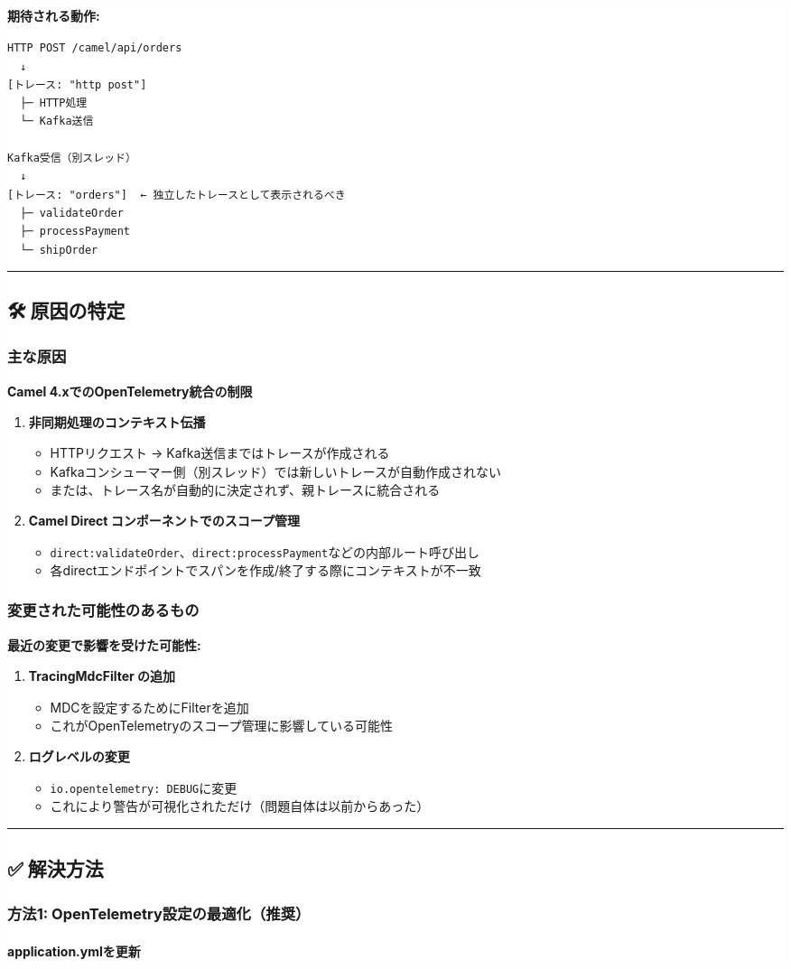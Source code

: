 **期待される動作:**
```
HTTP POST /camel/api/orders
  ↓
[トレース: "http post"]
  ├─ HTTP処理
  └─ Kafka送信

Kafka受信（別スレッド）
  ↓
[トレース: "orders"]  ← 独立したトレースとして表示されるべき
  ├─ validateOrder
  ├─ processPayment
  └─ shipOrder
```

---

## 🛠️ 原因の特定

### 主な原因

**Camel 4.xでのOpenTelemetry統合の制限**

1. **非同期処理のコンテキスト伝播**
   - HTTPリクエスト → Kafka送信まではトレースが作成される
   - Kafkaコンシューマー側（別スレッド）では新しいトレースが自動作成されない
   - または、トレース名が自動的に決定されず、親トレースに統合される

2. **Camel Direct コンポーネントでのスコープ管理**
   - `direct:validateOrder`、`direct:processPayment`などの内部ルート呼び出し
   - 各directエンドポイントでスパンを作成/終了する際にコンテキストが不一致

### 変更された可能性のあるもの

**最近の変更で影響を受けた可能性:**

1. **TracingMdcFilter の追加**
   - MDCを設定するためにFilterを追加
   - これがOpenTelemetryのスコープ管理に影響している可能性

2. **ログレベルの変更**
   - `io.opentelemetry: DEBUG`に変更
   - これにより警告が可視化されただけ（問題自体は以前からあった）

---

## ✅ 解決方法

### 方法1: OpenTelemetry設定の最適化（推奨）

#### application.ymlを更新
